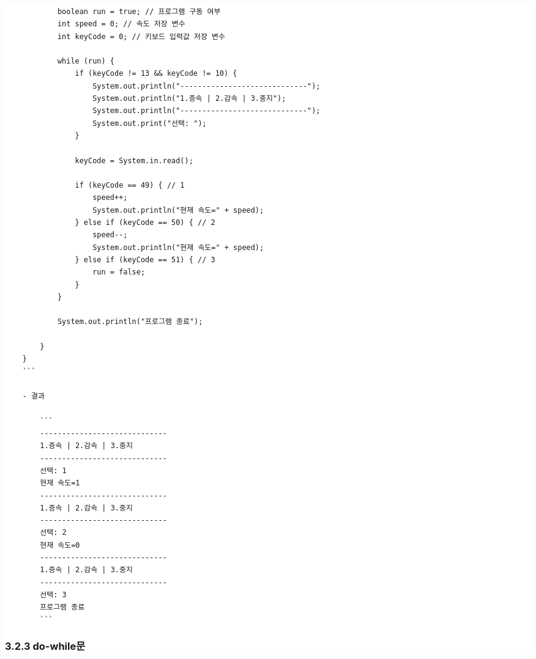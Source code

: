         		boolean run = true; // 프로그램 구동 여부
        		int speed = 0; // 속도 저장 변수
        		int keyCode = 0; // 키보드 입력값 저장 변수
        
        		while (run) {
        			if (keyCode != 13 && keyCode != 10) {
        				System.out.println("-----------------------------");
        				System.out.println("1.증속 | 2.감속 | 3.중지");
        				System.out.println("-----------------------------");
        				System.out.print("선택: ");
        			}
        
        			keyCode = System.in.read();
        
        			if (keyCode == 49) { // 1
        				speed++;
        				System.out.println("현재 속도=" + speed);
        			} else if (keyCode == 50) { // 2
        				speed--;
        				System.out.println("현재 속도=" + speed);
        			} else if (keyCode == 51) { // 3
        				run = false;
        			}
        		}
        
        		System.out.println("프로그램 종료");
        
        	}
        }
        ```
        
        - 결과
          
            ```
            -----------------------------
            1.증속 | 2.감속 | 3.중지
            -----------------------------
            선택: 1
            현재 속도=1
            -----------------------------
            1.증속 | 2.감속 | 3.중지
            -----------------------------
            선택: 2
            현재 속도=0
            -----------------------------
            1.증속 | 2.감속 | 3.중지
            -----------------------------
            선택: 3
            프로그램 종료
            ```
            

### 3.2.3 do-while문
